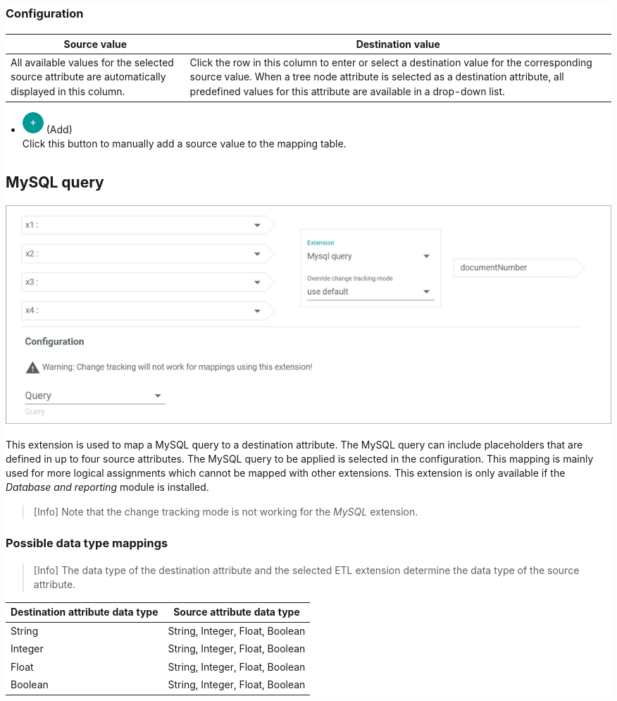 ### Configuration

| Source value   | Destination value     |
|----------------|-----------------------|
| All available values for the selected source attribute are automatically displayed in this column. | Click the row in this column to enter or select a destination value for the corresponding source value. When a tree node attribute is selected as a destination attribute, all predefined values for this attribute are available in a drop-down list. |

- ![Add](../../Assets/Icons/Plus01.png "[Add]") (Add)    
    Click this button to manually add a source value to the mapping table.



## MySQL query

![MySQL query](../../Assets/Screenshots/DataHub/Settings/ETL/Extensions/MySQLQuery.png "[MySQL query]")

This extension is used to map a MySQL query to a destination attribute. The MySQL query can include placeholders that are defined in up to four source attributes. The MySQL query to be applied is selected in the configuration. This mapping is mainly used for more logical assignments which cannot be mapped with other extensions. This extension is only available if the *Database and reporting* module is installed.  

> [Info] Note that the change tracking mode is not working for the *MySQL* extension.

### Possible data type mappings

> [Info] The data type of the destination attribute and the selected ETL extension determine the data type of the source attribute.

| Destination attribute data type  | Source attribute data type      |
|----------------------------------|---------------------------------|
| String                           | String, Integer, Float, Boolean |
| Integer                          | String, Integer, Float, Boolean |
| Float                            | String, Integer, Float, Boolean |
| Boolean                          | String, Integer, Float, Boolean |


[comment]: <> (Simon: Bitte kontrollieren und ggf. anpassen/weiter ausführen. Die Kommentare in dieser Datei kommen noch vom 1. Version von DataHub, von Hannah erstellt. Bitte durchgehen und Fragen beantworten!)
[comment]: <> (Configuration wird nur bei boolean als destination attribute angezeigt. -> BUG-224)
[comment]: <> (SpecialBasePriceToFloatExtension)
[comment]: <> (SpecialBasePriceToDateTimeExtension)
[comment]: <> (Standardmäßig wird das Enddatum gemappt! Deutsches UI falsch -> richtig: Von-Datum -> BUG-220)
[comment]: <> (StringsToPriceExtension)
[comment]: <> (PriceSpecialPriceToFloatExtension)
[comment]: <> (PriceSpecialPriceCopyExtension)
[comment]: <> (ETLTreeExtension)
[comment]: <> (Stimmt das? Oder: To map several image URLs within one source attribute, define a separator in the configuration. ?!)
[comment]: <> (Separator correct? oder between URLs?)
[comment]: <> (What happens if a string attribute contains a floating number? Is it rounded? And why is the float data type allowed as Destination?)
[comment]: <> (separator for absolute numbers? where is an absolute number separated?)
[comment]: <> (Was ist FusionMaps?)
[comment]: <> (Ist das richtig? Immer brutto und Standardwährung? oder funktioniert dieses mapping gar nicht mehr?)
[comment]: <> (Stimmen die Datentypen?)
[comment]: <> (Stimmt das? Warum heißt die extension Tree/string wenn nur eine tree node gemappt werden kann?)
[comment]: <> (Verwirrend: warum wird bei der unitvalue-to-number erweiterung nur der mengenwert, bei der unitvalue-to-string erweiterung aber menge inklusive einheit übertragen?)
[comment]: <> (VariantValueToStringExtension)
[comment]: <> (Welchen Sinn ergibt ein Toggle, der nicht umgeschaltet werden kann?)